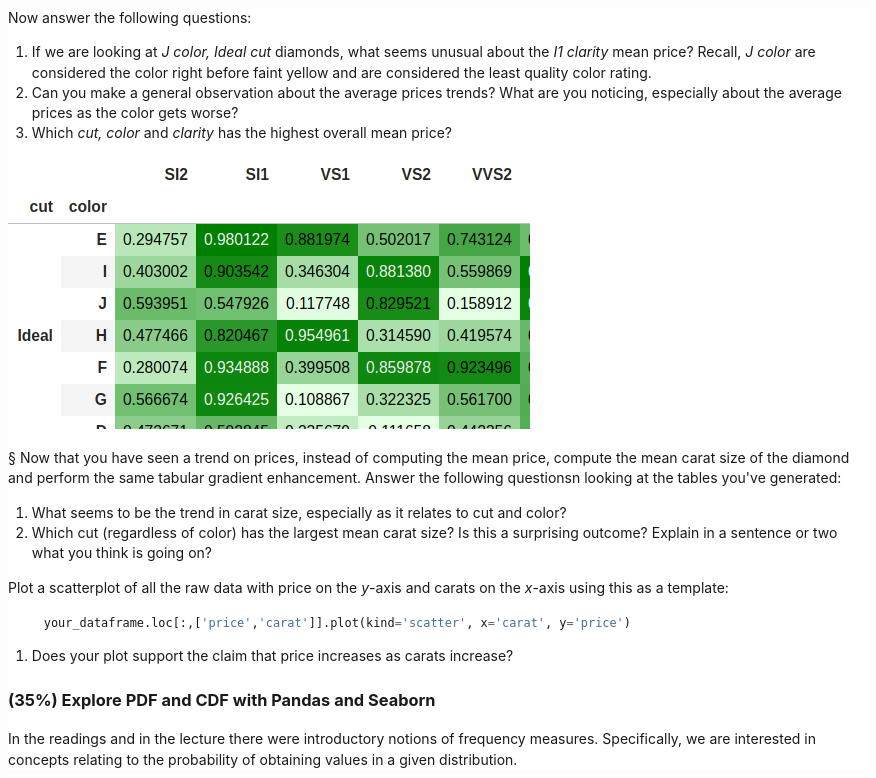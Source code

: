 

Now answer the following questions:

1. If we are looking at _J color, Ideal cut_ diamonds, what seems unusual about the _I1 clarity_ mean price?
   Recall, _J color_ are considered the color right before faint yellow and are considered the least
   quality color rating.
1. Can you make a general observation about the average prices trends?  What are you noticing, especially about
   the average prices as the color gets worse?
1. Which _cut, color_ and _clarity_ has the highest overall mean price?

![Color-coded multi-index DataFrame output](./sample_multidx_02.png)


&#167;  Now that you have seen a trend on prices, instead of computing the mean price, compute the mean carat
size of the diamond and perform the same tabular gradient enhancement.  Answer the following questionsn
looking at the tables you've generated:

1. What seems to be the trend in carat size, especially as it relates to cut and color?
1. Which cut (regardless of color) has the largest mean carat size?  Is this a surprising outcome?
   Explain in a sentence or two what you think is going on?

Plot a scatterplot of all the raw data with price on the $y$-axis and carats on the $x$-axis using
this as a template:

```python
     your_dataframe.loc[:,['price','carat']].plot(kind='scatter', x='carat', y='price')
```

1. Does your plot support the claim that price increases as carats increase?



### (35%) Explore PDF and CDF with Pandas and Seaborn 

In the readings and in the lecture there were introductory notions of frequency measures.  Specifically, we
are interested in  concepts
relating to the probability of obtaining values in a given distribution.

